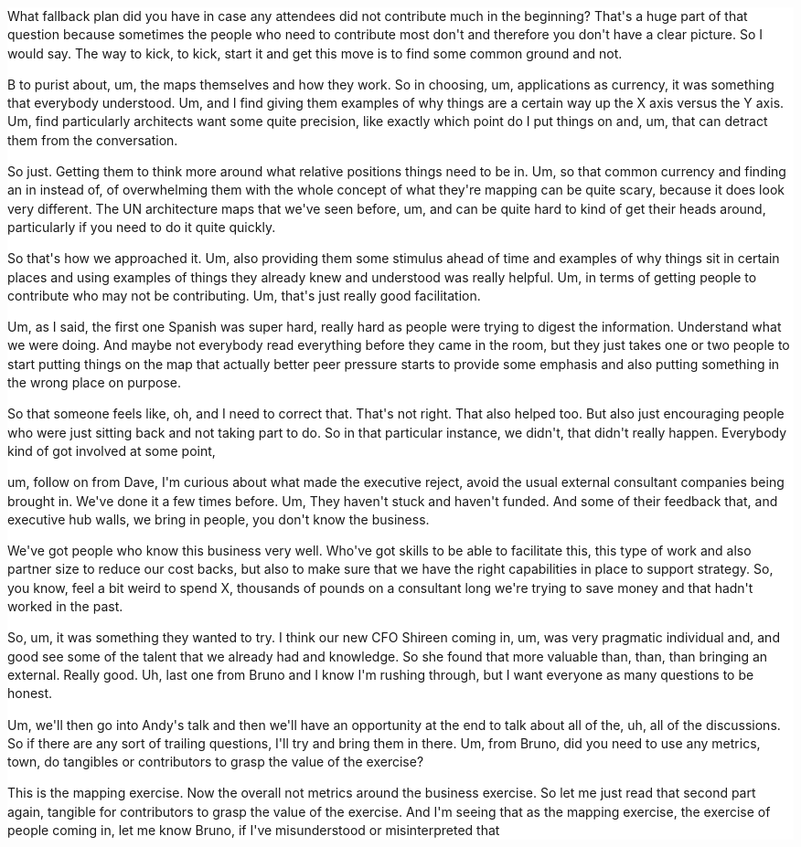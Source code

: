 What fallback plan did you have in case any attendees did not contribute much in the beginning? That's a huge part of that question because sometimes the people who need to contribute most don't and therefore you don't have a clear picture. So I would say. The way to kick, to kick, start it and get this move is to find some common ground and not.

B to purist about, um, the maps themselves and how they work. So in choosing, um, applications as currency, it was something that everybody understood. Um, and I find giving them examples of why things are a certain way up the X axis versus the Y axis. Um, find particularly architects want some quite precision, like exactly which point do I put things on and, um, that can detract them from the conversation.

So just. Getting them to think more around what relative positions things need to be in. Um, so that common currency and finding an in instead of, of overwhelming them with the whole concept of what they're mapping can be quite scary, because it does look very different. The UN architecture maps that we've seen before, um, and can be quite hard to kind of get their heads around, particularly if you need to do it quite quickly.

So that's how we approached it. Um, also providing them some stimulus ahead of time and examples of why things sit in certain places and using examples of things they already knew and understood was really helpful. Um, in terms of getting people to contribute who may not be contributing. Um, that's just really good facilitation.

Um, as I said, the first one Spanish was super hard, really hard as people were trying to digest the information. Understand what we were doing. And maybe not everybody read everything before they came in the room, but they just takes one or two people to start putting things on the map that actually better peer pressure starts to provide some emphasis and also putting something in the wrong place on purpose.

So that someone feels like, oh, and I need to correct that. That's not right. That also helped too. But also just encouraging people who were just sitting back and not taking part to do. So in that particular instance, we didn't, that didn't really happen. Everybody kind of got involved at some point,

um, follow on from Dave, I'm curious about what made the executive reject, avoid the usual external consultant companies being brought in. We've done it a few times before. Um, They haven't stuck and haven't funded. And some of their feedback that, and executive hub walls, we bring in people, you don't know the business.

We've got people who know this business very well. Who've got skills to be able to facilitate this, this type of work and also partner size to reduce our cost backs, but also to make sure that we have the right capabilities in place to support strategy. So, you know, feel a bit weird to spend X, thousands of pounds on a consultant long we're trying to save money and that hadn't worked in the past.

So, um, it was something they wanted to try. I think our new CFO Shireen coming in, um, was very pragmatic individual and, and good see some of the talent that we already had and knowledge. So she found that more valuable than, than, than bringing an external. Really good. Uh, last one from Bruno and I know I'm rushing through, but I want everyone as many questions to be honest.

Um, we'll then go into Andy's talk and then we'll have an opportunity at the end to talk about all of the, uh, all of the discussions. So if there are any sort of trailing questions, I'll try and bring them in there. Um, from Bruno, did you need to use any metrics, town, do tangibles or contributors to grasp the value of the exercise?

This is the mapping exercise. Now the overall not metrics around the business exercise. So let me just read that second part again, tangible for contributors to grasp the value of the exercise. And I'm seeing that as the mapping exercise, the exercise of people coming in, let me know Bruno, if I've misunderstood or misinterpreted that
